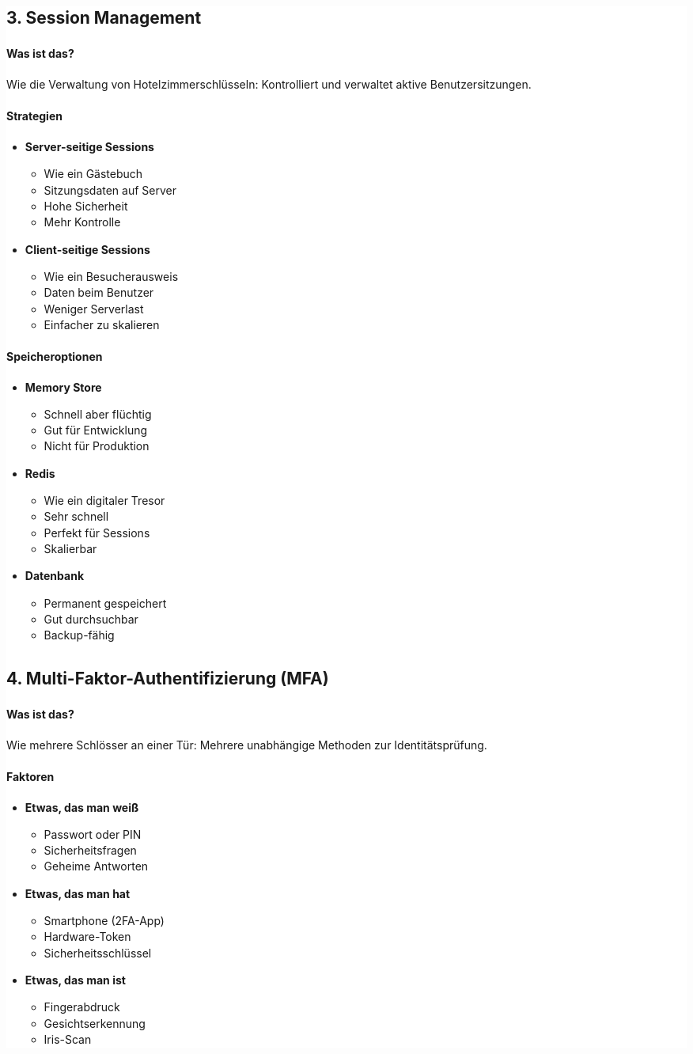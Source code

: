 ## 3. Session Management
#### Was ist das?
Wie die Verwaltung von Hotelzimmerschlüsseln: Kontrolliert und verwaltet aktive Benutzersitzungen.

#### Strategien
- **Server-seitige Sessions**
  - Wie ein Gästebuch
  - Sitzungsdaten auf Server
  - Hohe Sicherheit
  - Mehr Kontrolle

- **Client-seitige Sessions**
  - Wie ein Besucherausweis
  - Daten beim Benutzer
  - Weniger Serverlast
  - Einfacher zu skalieren

#### Speicheroptionen
- **Memory Store**
  - Schnell aber flüchtig
  - Gut für Entwicklung
  - Nicht für Produktion

- **Redis**
  - Wie ein digitaler Tresor
  - Sehr schnell
  - Perfekt für Sessions
  - Skalierbar

- **Datenbank**
  - Permanent gespeichert
  - Gut durchsuchbar
  - Backup-fähig

## 4. Multi-Faktor-Authentifizierung (MFA)
#### Was ist das?
Wie mehrere Schlösser an einer Tür: Mehrere unabhängige Methoden zur Identitätsprüfung.

#### Faktoren
- **Etwas, das man weiß**
  - Passwort oder PIN
  - Sicherheitsfragen
  - Geheime Antworten

- **Etwas, das man hat**
  - Smartphone (2FA-App)
  - Hardware-Token
  - Sicherheitsschlüssel

- **Etwas, das man ist**
  - Fingerabdruck
  - Gesichtserkennung
  - Iris-Scan
